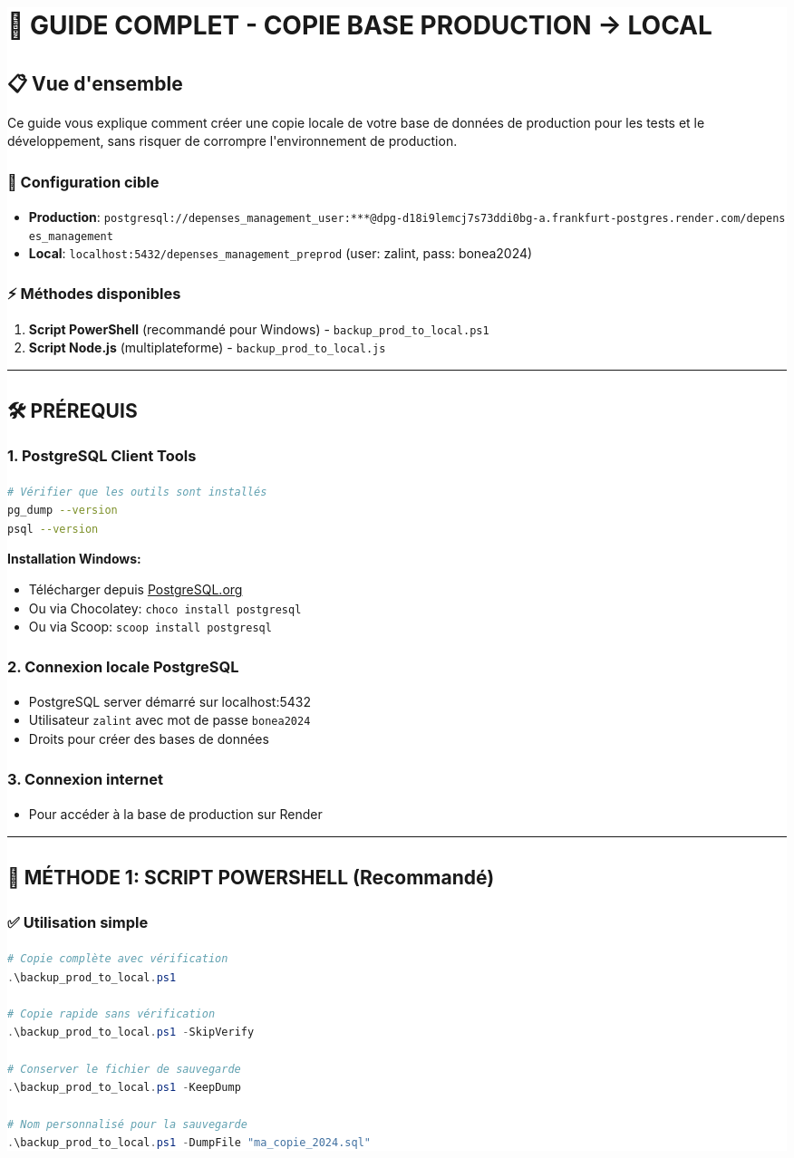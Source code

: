 # 🔄 GUIDE COMPLET - COPIE BASE PRODUCTION → LOCAL

## 📋 Vue d'ensemble

Ce guide vous explique comment créer une copie locale de votre base de données de production pour les tests et le développement, sans risquer de corrompre l'environnement de production.

### 🎯 Configuration cible

- **Production**: `postgresql://depenses_management_user:***@dpg-d18i9lemcj7s73ddi0bg-a.frankfurt-postgres.render.com/depenses_management`
- **Local**: `localhost:5432/depenses_management_preprod` (user: zalint, pass: bonea2024)

### ⚡ Méthodes disponibles

1. **Script PowerShell** (recommandé pour Windows) - `backup_prod_to_local.ps1`
2. **Script Node.js** (multiplateforme) - `backup_prod_to_local.js`

---

## 🛠️ PRÉREQUIS

### 1. PostgreSQL Client Tools
```bash
# Vérifier que les outils sont installés
pg_dump --version
psql --version
```

**Installation Windows:**
- Télécharger depuis [PostgreSQL.org](https://www.postgresql.org/download/windows/)
- Ou via Chocolatey: `choco install postgresql`
- Ou via Scoop: `scoop install postgresql`

### 2. Connexion locale PostgreSQL
- PostgreSQL server démarré sur localhost:5432
- Utilisateur `zalint` avec mot de passe `bonea2024`
- Droits pour créer des bases de données

### 3. Connexion internet
- Pour accéder à la base de production sur Render

---

## 🚀 MÉTHODE 1: SCRIPT POWERSHELL (Recommandé)

### ✅ Utilisation simple
```powershell
# Copie complète avec vérification
.\backup_prod_to_local.ps1

# Copie rapide sans vérification
.\backup_prod_to_local.ps1 -SkipVerify

# Conserver le fichier de sauvegarde
.\backup_prod_to_local.ps1 -KeepDump

# Nom personnalisé pour la sauvegarde
.\backup_prod_to_local.ps1 -DumpFile "ma_copie_2024.sql"
```
